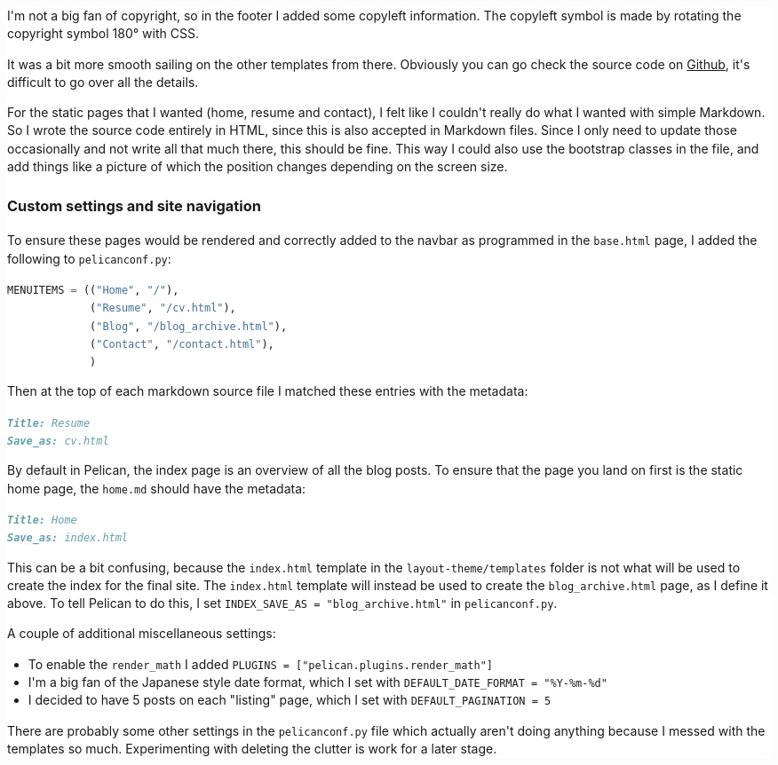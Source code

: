 I'm not a big fan of copyright, so in the footer I added some copyleft information.
The copyleft symbol is made by rotating the copyright symbol 180&#176; with CSS.

It was a bit more smooth sailing on the other templates from there.
Obviously you can go check the source code on [Github](https://github.com/din14970/personal-site), it's difficult to go over all the details.

For the static pages that I wanted (home, resume and contact), I felt like I couldn't really do what I wanted with simple Markdown.
So I wrote the source code entirely in HTML, since this is also accepted in Markdown files.
Since I only need to update those occasionally and not write all that much there, this should be fine.
This way I could also use the bootstrap classes in the file, and add things like a picture of which the position changes depending on the screen size.

### Custom settings and site navigation
To ensure these pages would be rendered and correctly added to the navbar as programmed in the `base.html` page, I added the following to `pelicanconf.py`:

```python
MENUITEMS = (("Home", "/"),
             ("Resume", "/cv.html"),
             ("Blog", "/blog_archive.html"),
             ("Contact", "/contact.html"),
             )
```

Then at the top of each markdown source file I matched these entries with the metadata:

```markdown
Title: Resume
Save_as: cv.html
```

By default in Pelican, the index page is an overview of all the blog posts.
To ensure that the page you land on first is the static home page, the `home.md` should have the metadata:

```markdown
Title: Home
Save_as: index.html
```

This can be a bit confusing, because the `index.html` template in the `layout-theme/templates` folder is not what will be used to create the index for the final site.
The `index.html` template will instead be used to create the `blog_archive.html` page, as I define it above.
To tell Pelican to do this, I set `INDEX_SAVE_AS = "blog_archive.html"` in `pelicanconf.py`.

A couple of additional miscellaneous settings:

* To enable the `render_math` I added `PLUGINS = ["pelican.plugins.render_math"]`
* I'm a big fan of the Japanese style date format, which I set with `DEFAULT_DATE_FORMAT = "%Y-%m-%d"`
* I decided to have 5 posts on each "listing" page, which I set with `DEFAULT_PAGINATION = 5`

There are probably some other settings in the `pelicanconf.py` file which actually aren't doing anything because I messed with the templates so much.
Experimenting with deleting the clutter is work for a later stage.

